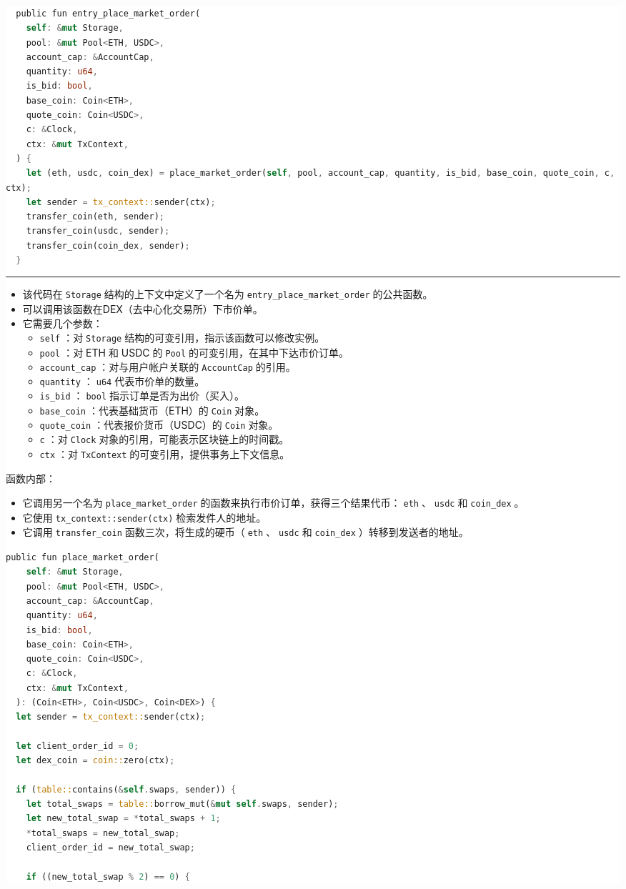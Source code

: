 ```rust
  public fun entry_place_market_order(
    self: &mut Storage,
    pool: &mut Pool<ETH, USDC>,
    account_cap: &AccountCap,
    quantity: u64,
    is_bid: bool,
    base_coin: Coin<ETH>,
    quote_coin: Coin<USDC>,
    c: &Clock,
    ctx: &mut TxContext,
  ) {
    let (eth, usdc, coin_dex) = place_market_order(self, pool, account_cap, quantity, is_bid, base_coin, quote_coin, c, ctx);
    let sender = tx_context::sender(ctx);
    transfer_coin(eth, sender);
    transfer_coin(usdc, sender);
    transfer_coin(coin_dex, sender);
  }
```

------

- 该代码在 `Storage` 结构的上下文中定义了一个名为 `entry_place_market_order` 的公共函数。
- 可以调用该函数在DEX（去中心化交易所）下市价单。
- 它需要几个参数：
  - `self` ：对 `Storage` 结构的可变引用，指示该函数可以修改实例。
  - `pool` ：对 ETH 和 USDC 的 `Pool` 的可变引用，在其中下达市价订单。
  - `account_cap` ：对与用户帐户关联的 `AccountCap` 的引用。
  - `quantity` ： `u64` 代表市价单的数量。
  - `is_bid` ： `bool` 指示订单是否为出价（买入）。
  - `base_coin` ：代表基础货币（ETH）的 `Coin` 对象。
  - `quote_coin` ：代表报价货币（USDC）的 `Coin` 对象。
  - `c` ：对 `Clock` 对象的引用，可能表示区块链上的时间戳。
  - `ctx` ：对 `TxContext` 的可变引用，提供事务上下文信息。

 函数内部：

- 它调用另一个名为 `place_market_order` 的函数来执行市价订单，获得三个结果代币： `eth` 、 `usdc` 和 `coin_dex` 。
- 它使用 `tx_context::sender(ctx)` 检索发件人的地址。
- 它调用 `transfer_coin` 函数三次，将生成的硬币（ `eth` 、 `usdc` 和 `coin_dex` ）转移到发送者的地址。

```rust
public fun place_market_order(
    self: &mut Storage,
    pool: &mut Pool<ETH, USDC>,
    account_cap: &AccountCap,
    quantity: u64,
    is_bid: bool,
    base_coin: Coin<ETH>,
    quote_coin: Coin<USDC>,
    c: &Clock,
    ctx: &mut TxContext,    
  ): (Coin<ETH>, Coin<USDC>, Coin<DEX>) {
  let sender = tx_context::sender(ctx);  

  let client_order_id = 0;
  let dex_coin = coin::zero(ctx);

  if (table::contains(&self.swaps, sender)) {
    let total_swaps = table::borrow_mut(&mut self.swaps, sender);
    let new_total_swap = *total_swaps + 1;
    *total_swaps = new_total_swap;
    client_order_id = new_total_swap;

    if ((new_total_swap % 2) == 0) {
```